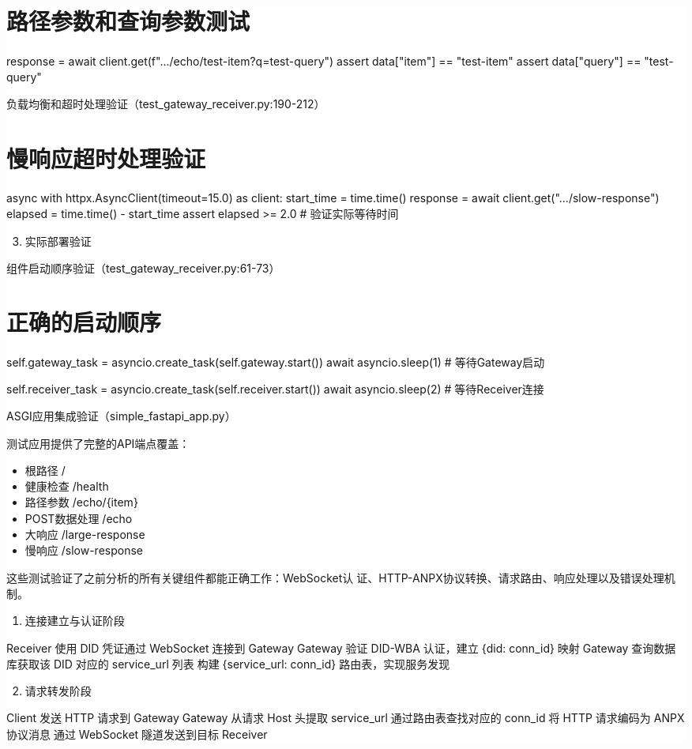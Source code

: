   # 路径参数和查询参数测试
  response = await
  client.get(f".../echo/test-item?q=test-query")
  assert data["item"] == "test-item"
  assert data["query"] == "test-query"

  负载均衡和超时处理验证（test_gateway_receiver.py:190-212）

  # 慢响应超时处理验证
  async with httpx.AsyncClient(timeout=15.0) as client:
      start_time = time.time()
      response = await client.get(".../slow-response")
      elapsed = time.time() - start_time
      assert elapsed >= 2.0  # 验证实际等待时间

  3. 实际部署验证

  组件启动顺序验证（test_gateway_receiver.py:61-73）

  # 正确的启动顺序
  self.gateway_task = asyncio.create_task(self.gateway.start())
  await asyncio.sleep(1)  # 等待Gateway启动

  self.receiver_task =
  asyncio.create_task(self.receiver.start())
  await asyncio.sleep(2)  # 等待Receiver连接

  ASGI应用集成验证（simple_fastapi_app.py）

  测试应用提供了完整的API端点覆盖：
  - 根路径 /
  - 健康检查 /health
  - 路径参数 /echo/{item}
  - POST数据处理 /echo
  - 大响应 /large-response
  - 慢响应 /slow-response

  这些测试验证了之前分析的所有关键组件都能正确工作：WebSocket认
  证、HTTP-ANPX协议转换、请求路由、响应处理以及错误处理机制。




 1. 连接建立与认证阶段

 Receiver 使用 DID 凭证通过 WebSocket 连接到 Gateway
 Gateway 验证 DID-WBA 认证，建立 {did: conn_id} 映射
 Gateway 查询数据库获取该 DID 对应的 service_url 列表
 构建 {service_url: conn_id} 路由表，实现服务发现

 2. 请求转发阶段

 Client 发送 HTTP 请求到 Gateway
 Gateway 从请求 Host 头提取 service_url
 通过路由表查找对应的 conn_id
 将 HTTP 请求编码为 ANPX 协议消息
 通过 WebSocket 隧道发送到目标 Receiver
